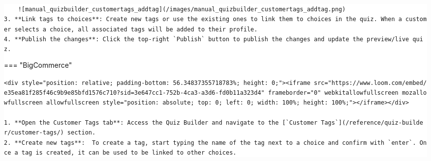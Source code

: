         ![manual_quizbuilder_customertags_addtag](/images/manual_quizbuilder_customertags_addtag.png)
    3. **Link tags to choices**: Create new tags or use the existing ones to link them to choices in the quiz. When a customer selects a choice, all associated tags will be added to their profile.
    4. **Publish the changes**: Click the top-right `Publish` button to publish the changes and update the preview/live quiz.

=== "BigCommerce"


    <div style="position: relative; padding-bottom: 56.34837355718783%; height: 0;"><iframe src="https://www.loom.com/embed/e35ea81f285f46c9b9e85bfd1576c710?sid=3e647cc1-752b-4ca3-a3d6-fd0b11a323d4" frameborder="0" webkitallowfullscreen mozallowfullscreen allowfullscreen style="position: absolute; top: 0; left: 0; width: 100%; height: 100%;"></iframe></div>

    1. **Open the Customer Tags tab**: Access the Quiz Builder and navigate to the [`Customer Tags`](/reference/quiz-builder/customer-tags/) section.
    2. **Create new tags**:  To create a tag, start typing the name of the tag next to a choice and confirm with `enter`. Once a tag is created, it can be used to be linked to other choices.